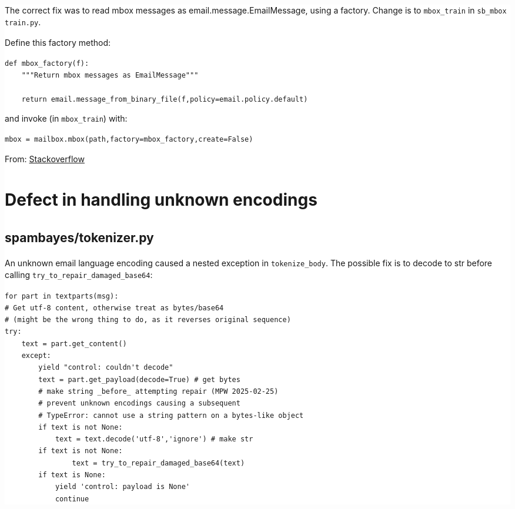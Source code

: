 The correct fix was to read mbox messages as
email.message.EmailMessage, using a factory. Change is to `mbox_train` in
`sb_mboxtrain.py`.

Define this factory method:

    def mbox_factory(f):
        """Return mbox messages as EmailMessage"""

        return email.message_from_binary_file(f,policy=email.policy.default)

and invoke (in `mbox_train`) with:

    mbox = mailbox.mbox(path,factory=mbox_factory,create=False)

From: [Stackoverflow](https://stackoverflow.com/questions/57456080/in-python-how-to-convert-an-email-message-message-object-into-an-email-messag)

# Defect in handling unknown encodings

## spambayes/tokenizer.py

An unknown email language encoding caused a nested exception in
`tokenize_body`. The possible fix is to decode to str before calling
`try_to_repair_damaged_base64`:

    for part in textparts(msg):
    # Get utf-8 content, otherwise treat as bytes/base64
    # (might be the wrong thing to do, as it reverses original sequence)
    try:
        text = part.get_content()
        except:
            yield "control: couldn't decode"
            text = part.get_payload(decode=True) # get bytes
            # make string _before_ attempting repair (MPW 2025-02-25)
            # prevent unknown encodings causing a subsequent
            # TypeError: cannot use a string pattern on a bytes-like object
            if text is not None:
                text = text.decode('utf-8','ignore') # make str
            if text is not None:
                    text = try_to_repair_damaged_base64(text)
            if text is None:
                yield 'control: payload is None'
                continue
